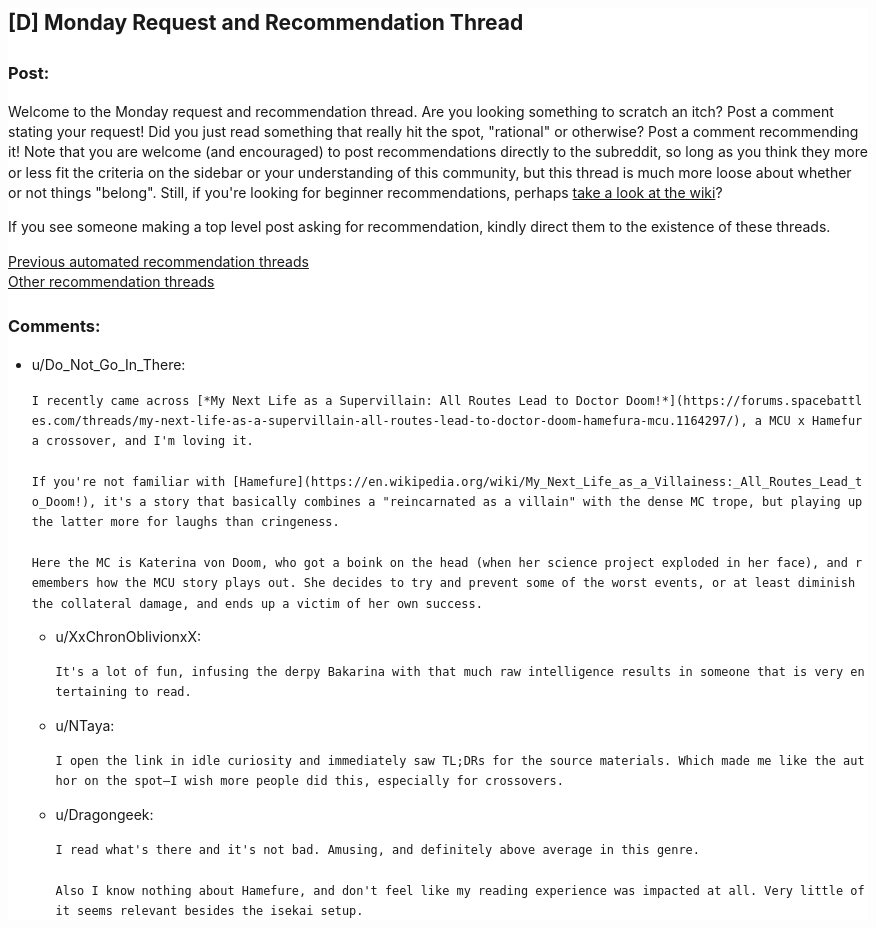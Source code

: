 ## [D] Monday Request and Recommendation Thread

### Post:

Welcome to the Monday request and recommendation thread. Are you looking something to scratch an itch? Post a comment stating your request! Did you just read something that really hit the spot, "rational" or otherwise? Post a comment recommending it! Note that you are welcome (and encouraged) to post recommendations directly to the subreddit, so long as you think they more or less fit the criteria on the sidebar or your understanding of this community, but this thread is much more loose about whether or not things "belong". Still, if you're looking for beginner recommendations, perhaps [take a look at the wiki](https://www.reddit.com/r/rational/wiki)?

If you see someone making a top level post asking for recommendation, kindly direct them to the existence of these threads.

[Previous automated recommendation threads](https://www.reddit.com/r/rational/search?q=%22Monday+Request+and+Recommendation+Thread%22&restrict_sr=on&sort=new&t=all)  
[Other recommendation threads](http://pastebin.com/SbME9sXy)

### Comments:

- u/Do_Not_Go_In_There:
  ```
  I recently came across [*My Next Life as a Supervillain: All Routes Lead to Doctor Doom!*](https://forums.spacebattles.com/threads/my-next-life-as-a-supervillain-all-routes-lead-to-doctor-doom-hamefura-mcu.1164297/), a MCU x Hamefura crossover, and I'm loving it.

  If you're not familiar with [Hamefure](https://en.wikipedia.org/wiki/My_Next_Life_as_a_Villainess:_All_Routes_Lead_to_Doom!), it's a story that basically combines a "reincarnated as a villain" with the dense MC trope, but playing up the latter more for laughs than cringeness.

  Here the MC is Katerina von Doom, who got a boink on the head (when her science project exploded in her face), and remembers how the MCU story plays out. She decides to try and prevent some of the worst events, or at least diminish the collateral damage, and ends up a victim of her own success.
  ```

  - u/XxChronOblivionxX:
    ```
    It's a lot of fun, infusing the derpy Bakarina with that much raw intelligence results in someone that is very entertaining to read.
    ```

  - u/NTaya:
    ```
    I open the link in idle curiosity and immediately saw TL;DRs for the source materials. Which made me like the author on the spot—I wish more people did this, especially for crossovers.
    ```

  - u/Dragongeek:
    ```
    I read what's there and it's not bad. Amusing, and definitely above average in this genre.

    Also I know nothing about Hamefure, and don't feel like my reading experience was impacted at all. Very little of it seems relevant besides the isekai setup.
    ```
